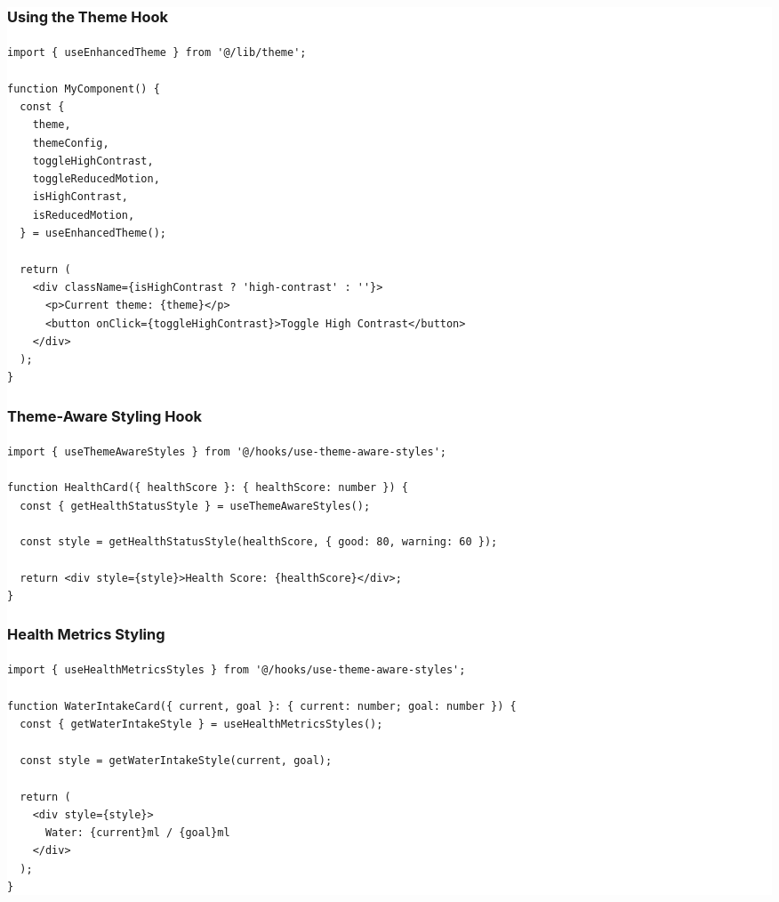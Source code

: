 ### Using the Theme Hook

```tsx
import { useEnhancedTheme } from '@/lib/theme';

function MyComponent() {
  const {
    theme,
    themeConfig,
    toggleHighContrast,
    toggleReducedMotion,
    isHighContrast,
    isReducedMotion,
  } = useEnhancedTheme();

  return (
    <div className={isHighContrast ? 'high-contrast' : ''}>
      <p>Current theme: {theme}</p>
      <button onClick={toggleHighContrast}>Toggle High Contrast</button>
    </div>
  );
}
```

### Theme-Aware Styling Hook

```tsx
import { useThemeAwareStyles } from '@/hooks/use-theme-aware-styles';

function HealthCard({ healthScore }: { healthScore: number }) {
  const { getHealthStatusStyle } = useThemeAwareStyles();

  const style = getHealthStatusStyle(healthScore, { good: 80, warning: 60 });

  return <div style={style}>Health Score: {healthScore}</div>;
}
```

### Health Metrics Styling

```tsx
import { useHealthMetricsStyles } from '@/hooks/use-theme-aware-styles';

function WaterIntakeCard({ current, goal }: { current: number; goal: number }) {
  const { getWaterIntakeStyle } = useHealthMetricsStyles();

  const style = getWaterIntakeStyle(current, goal);

  return (
    <div style={style}>
      Water: {current}ml / {goal}ml
    </div>
  );
}
```
